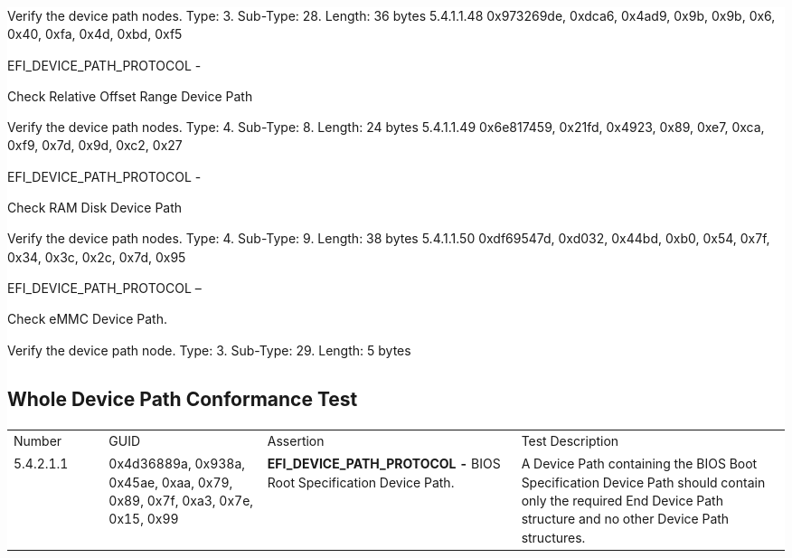 <td>Verify the device path nodes.
Type: 3. Sub-Type: 28. Length: 36
bytes</td>
</tr>
<tr class="odd">
<td>5.4.1.1.48</td>
<td>0x973269de, 0xdca6, 0x4ad9, 0x9b, 0x9b, 0x6, 0x40, 0xfa, 0x4d, 0xbd,
0xf5</td>
<td><p>EFI_DEVICE_PATH_PROTOCOL -</p>
<p>Check Relative Offset Range Device Path</p></td>
<td>Verify the device path nodes.
Type: 4. Sub-Type: 8. Length: 24
bytes</td>
</tr>
<tr class="even">
<td>5.4.1.1.49</td>
<td>0x6e817459, 0x21fd, 0x4923, 0x89, 0xe7, 0xca, 0xf9, 0x7d, 0x9d,
0xc2, 0x27</td>
<td><p>EFI_DEVICE_PATH_PROTOCOL -</p>
<p>Check RAM Disk Device Path</p></td>
<td>Verify the device path nodes.
Type: 4. Sub-Type: 9. Length: 38
bytes</td>
</tr>
<tr class="odd">
<td>5.4.1.1.50</td>
<td>0xdf69547d, 0xd032, 0x44bd, 0xb0, 0x54, 0x7f, 0x34, 0x3c, 0x2c,
0x7d, 0x95</td>
<td><p>EFI_DEVICE_PATH_PROTOCOL –</p>
<p>Check eMMC Device Path.</p></td>
<td>Verify the device path node. Type: 3. Sub-Type: 29. Length: 5
bytes</td>
</tr>
</tbody>
</table>

## Whole Device Path Conformance Test

<table>
<colgroup>
<col style="width: 12%" />
<col style="width: 20%" />
<col style="width: 32%" />
<col style="width: 34%" />
</colgroup>
<tbody>
<tr class="odd">
<td>Number</td>
<td>GUID</td>
<td>Assertion</td>
<td>Test Description</td>
</tr>
<tr class="even">
<td>5.4.2.1.1</td>
<td>0x4d36889a, 0x938a, 0x45ae, 0xaa, 0x79, 0x89, 0x7f, 0xa3, 0x7e,
0x15, 0x99</td>
<td><strong>EFI_DEVICE_PATH_PROTOCOL -</strong> BIOS Root Specification
Device Path.</td>
<td>A Device Path containing the BIOS Boot Specification Device Path
should contain only the required End Device Path structure and no other
Device Path structures.</td>
</tr>
<tr class="odd">